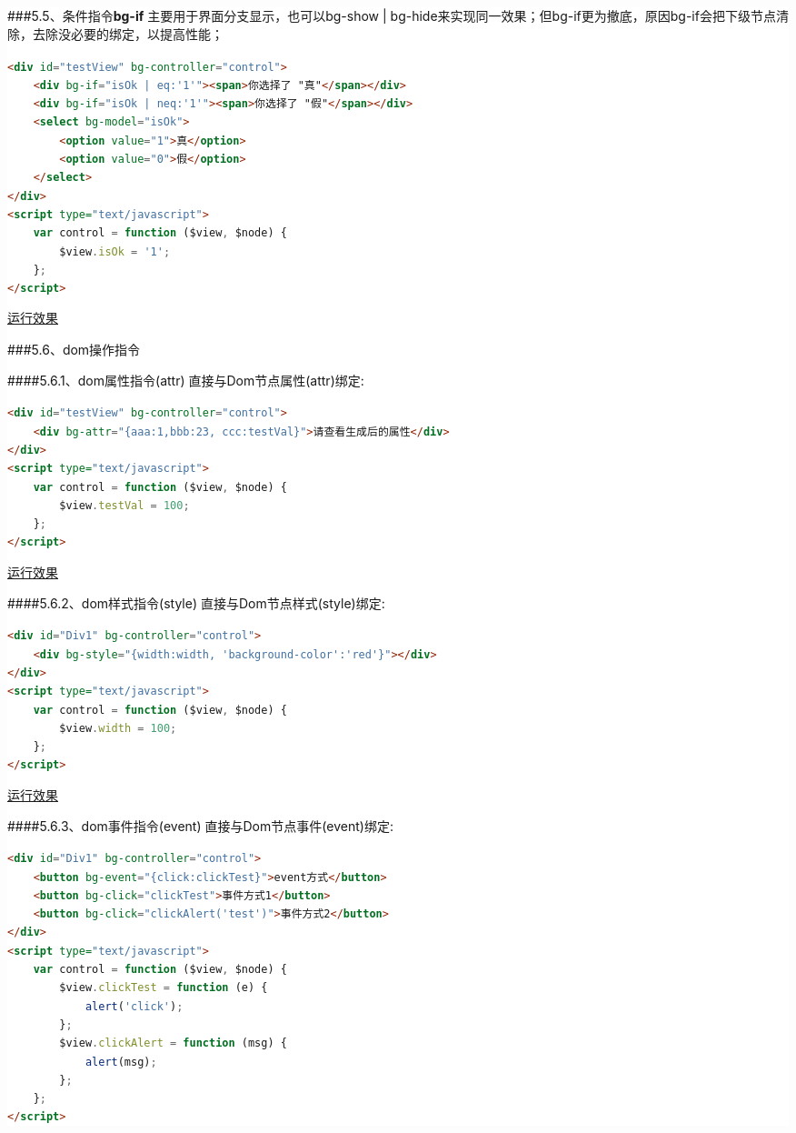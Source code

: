 ###5.5、条件指令**bg-if**
主要用于界面分支显示，也可以bg-show | bg-hide来实现同一效果；但bg-if更为撤底，原因bg-if会把下级节点清除，去除没必要的绑定，以提高性能；
```html
<div id="testView" bg-controller="control">
    <div bg-if="isOk | eq:'1'"><span>你选择了 "真"</span></div>
    <div bg-if="isOk | neq:'1'"><span>你选择了 "假"</span></div>
    <select bg-model="isOk">
        <option value="1">真</option>
        <option value="0">假</option>
    </select>
</div>
<script type="text/javascript">
    var control = function ($view, $node) {
        $view.isOk = '1';
    };
</script>
```
[运行效果](http://winpzs.github.com/bingoJS/if.html)

###5.6、dom操作指令

####5.6.1、dom属性指令(attr)
直接与Dom节点属性(attr)绑定:
```html
<div id="testView" bg-controller="control">
    <div bg-attr="{aaa:1,bbb:23, ccc:testVal}">请查看生成后的属性</div>
</div>
<script type="text/javascript">
    var control = function ($view, $node) {
        $view.testVal = 100;
    };
</script>
```
[运行效果](http://winpzs.github.com/bingoJS/attr.html)

####5.6.2、dom样式指令(style)
直接与Dom节点样式(style)绑定:
```html
<div id="Div1" bg-controller="control">
    <div bg-style="{width:width, 'background-color':'red'}"></div>
</div>
<script type="text/javascript">
    var control = function ($view, $node) {
        $view.width = 100;
    };
</script>
```
[运行效果](http://winpzs.github.com/bingoJS/style.html)

####5.6.3、dom事件指令(event)
直接与Dom节点事件(event)绑定:
```html
<div id="Div1" bg-controller="control">
    <button bg-event="{click:clickTest}">event方式</button>
    <button bg-click="clickTest">事件方式1</button>
    <button bg-click="clickAlert('test')">事件方式2</button>
</div>
<script type="text/javascript">
    var control = function ($view, $node) {
        $view.clickTest = function (e) {
            alert('click');
        };
        $view.clickAlert = function (msg) {
            alert(msg);
        };
    };
</script>
```